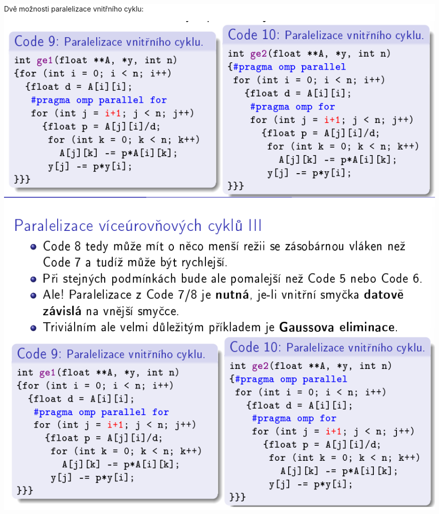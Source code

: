 Dvě možnosti paralelizace vnitřního cyklu:

![](../../Assets/Pasted%20image%2020250227105120.png)


![](../../Assets/Pasted%20image%2020250227105218.png)
